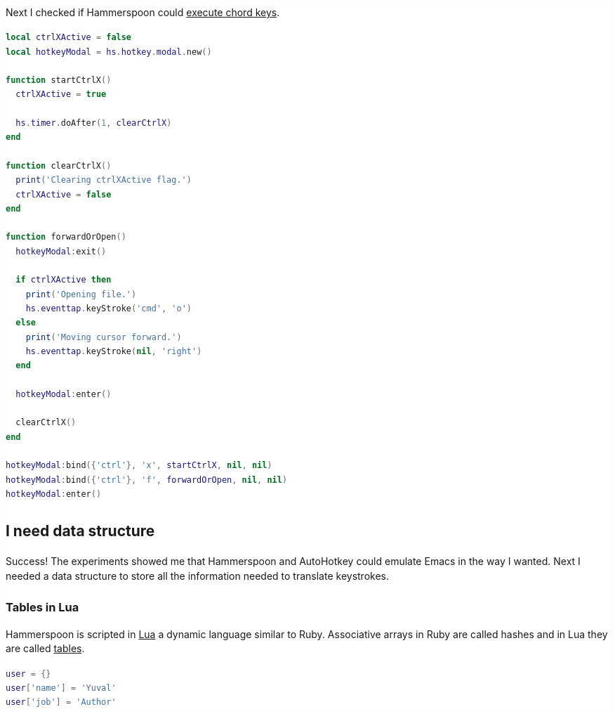 Next I checked if Hammerspoon could [execute chord keys][18].

```lua
local ctrlXActive = false
local hotkeyModal = hs.hotkey.modal.new()

function startCtrlX()
  ctrlXActive = true

  hs.timer.doAfter(1, clearCtrlX)
end

function clearCtrlX()
  print('Clearing ctrlXActive flag.')
  ctrlXActive = false
end

function forwardOrOpen()
  hotkeyModal:exit()
  
  if ctrlXActive then
    print('Opening file.')
    hs.eventtap.keyStroke('cmd', 'o')
  else
    print('Moving cursor forward.')
    hs.eventtap.keyStroke(nil, 'right')
  end

  hotkeyModal:enter()

  clearCtrlX()
end

hotkeyModal:bind({'ctrl'}, 'x', startCtrlX, nil, nil)
hotkeyModal:bind({'ctrl'}, 'f', forwardOrOpen, nil, nil)
hotkeyModal:enter()
```

## I need data structure

Success! The experiments showed me that Hammerspoon and AutoHotkey could emulate Emacs in the way I wanted. Next I needed a data structure to store all the information needed to translate keystrokes.

### Tables in Lua

Hammerspoon is scripted in [Lua][9] a dynamic language similar to Ruby. Associative arrays in Ruby are called hashes and in Lua they are called [tables][12].


```lua
user = {}
user['name'] = 'Yuval'
user['job'] = 'Author'
```


[1]: https://www.microsoft.com/en-ca/store/p/ubuntu/9nblggh4msv6
[2]: http://www.cam.hi-ho.ne.jp/oishi/indexen.html
[3]: https://autohotkey.com/
[4]: http://www.hammerspoon.org/
[5]: https://gist.github.com/dulm/ee5ec47cfd2a71ded0e3841ee04e6ea3
[6]: https://github.com/usi3/emacs.ahk
[7]: https://github.com/justintanner/universal-emacs-keybindings
[9]: https://www.lua.org/
[10]: http://wttools.sourceforge.net/emacs-stuff/emacs-keybindings.html
[11]: https://github.com/justintanner/universal-emacs-keybindings
[12]: https://www.lua.org/pil/2.5.html
[13]: https://autohotkey.com/docs/Objects.htm
[14]: https://autohotkey.com/docs/Scripts.htm#continuation
[15]: https://stackoverflow.com/questions/35971452/what-is-the-right-way-to-send-alt-tab-in-ahk
[16]: http://www.switcheroo.io/
[17]: https://manytricks.com/witch/
[18]: https://gist.github.com/justintanner/272aa3a9b5834a1e4027aaaa3702efbe
[19]: https://gist.github.com/justintanner/f31d2ee2ac785401a7d65160087bb995
[20]: https://gist.github.com/justintanner/05790ad55325408ff70632ca4ddd9f5f